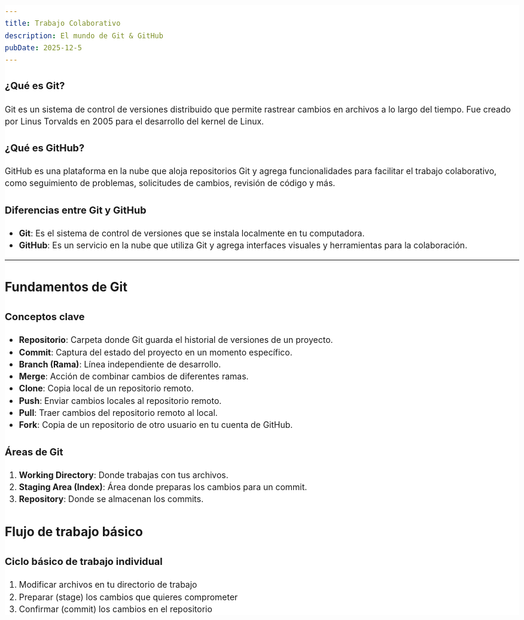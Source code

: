 ```yaml
---
title: Trabajo Colaborativo
description: El mundo de Git & GitHub
pubDate: 2025-12-5
---
```


### ¿Qué es Git?

Git es un sistema de control de versiones distribuido que permite rastrear cambios en archivos a lo largo del tiempo. Fue creado por Linus Torvalds en 2005 para el desarrollo del kernel de Linux.

### ¿Qué es GitHub?

GitHub es una plataforma en la nube que aloja repositorios Git y agrega funcionalidades para facilitar el trabajo colaborativo, como seguimiento de problemas, solicitudes de cambios, revisión de código y más.

### Diferencias entre Git y GitHub

- **Git**: Es el sistema de control de versiones que se instala localmente en tu computadora.
- **GitHub**: Es un servicio en la nube que utiliza Git y agrega interfaces visuales y herramientas para la colaboración.

---

## Fundamentos de Git

### Conceptos clave

- **Repositorio**: Carpeta donde Git guarda el historial de versiones de un proyecto.
- **Commit**: Captura del estado del proyecto en un momento específico.
- **Branch (Rama)**: Línea independiente de desarrollo.
- **Merge**: Acción de combinar cambios de diferentes ramas.
- **Clone**: Copia local de un repositorio remoto.
- **Push**: Enviar cambios locales al repositorio remoto.
- **Pull**: Traer cambios del repositorio remoto al local.
- **Fork**: Copia de un repositorio de otro usuario en tu cuenta de GitHub.

### Áreas de Git

1. **Working Directory**: Donde trabajas con tus archivos.
2. **Staging Area (Index)**: Área donde preparas los cambios para un commit.
3. **Repository**: Donde se almacenan los commits.

## Flujo de trabajo básico

### Ciclo básico de trabajo individual

1. Modificar archivos en tu directorio de trabajo
2. Preparar (stage) los cambios que quieres comprometer
3. Confirmar (commit) los cambios en el repositorio

